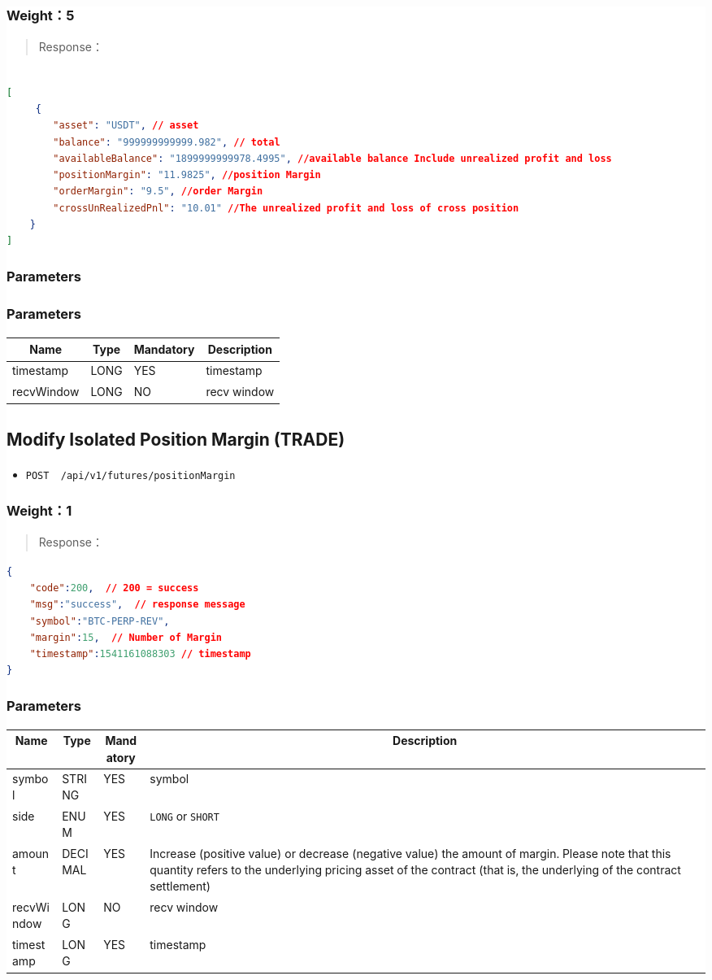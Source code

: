 
### Weight：5

> Response：

``` json

[
     {
        "asset": "USDT", // asset
        "balance": "999999999999.982", // total
        "availableBalance": "1899999999978.4995", //available balance Include unrealized profit and loss
        "positionMargin": "11.9825", //position Margin
        "orderMargin": "9.5", //order Margin
        "crossUnRealizedPnl": "10.01" //The unrealized profit and loss of cross position
    }
]
```
### Parameters

### Parameters
| Name    | Type  |    Mandatory           | Description |
| ----------------- | ---- | ------- |-------------|
| timestamp | LONG | YES | timestamp   |
| recvWindow | LONG | NO | recv window |


## Modify Isolated Position Margin (TRADE)
- `POST  /api/v1/futures/positionMargin`


### Weight：1

> Response：

``` json
{
    "code":200,  // 200 = success
    "msg":"success",  // response message
    "symbol":"BTC-PERP-REV", 
    "margin":15,  // Number of Margin
    "timestamp":1541161088303 // timestamp
}
```

### Parameters
| Name    | Type  |    Mandatory           | Description                                                                                                                                                                                                            |
| ----------------- | ---- | ------- |------------------------------------------------------------------------------------------------------------------------------------------------------------------------------------------------------------------------|
| symbol | STRING | YES | symbol                                                                                                                                                                                                                 |
| side | ENUM | YES | `LONG` or `SHORT`                                                                                                                                                                                                      |
| amount | DECIMAL | YES | Increase (positive value) or decrease (negative value) the amount of margin. Please note that this quantity refers to the underlying pricing asset of the contract (that is, the underlying of the contract settlement) |
| recvWindow | LONG | NO | recv window                                                                                                                                                                                                            |
| timestamp | LONG | YES |      timestamp                                                                                                                                                                                                                  |
